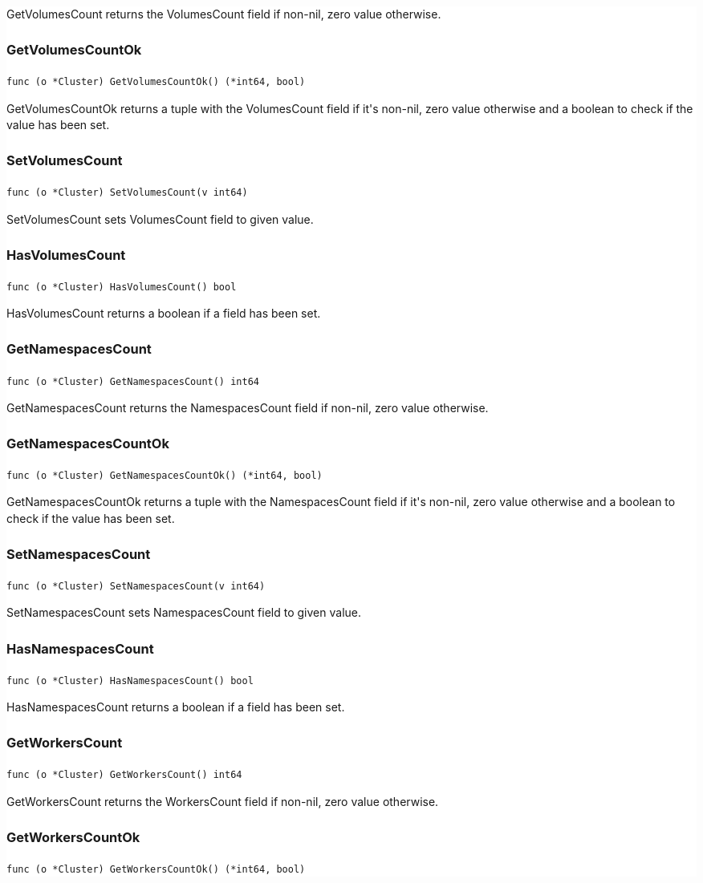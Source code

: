GetVolumesCount returns the VolumesCount field if non-nil, zero value otherwise.

### GetVolumesCountOk

`func (o *Cluster) GetVolumesCountOk() (*int64, bool)`

GetVolumesCountOk returns a tuple with the VolumesCount field if it's non-nil, zero value otherwise
and a boolean to check if the value has been set.

### SetVolumesCount

`func (o *Cluster) SetVolumesCount(v int64)`

SetVolumesCount sets VolumesCount field to given value.

### HasVolumesCount

`func (o *Cluster) HasVolumesCount() bool`

HasVolumesCount returns a boolean if a field has been set.

### GetNamespacesCount

`func (o *Cluster) GetNamespacesCount() int64`

GetNamespacesCount returns the NamespacesCount field if non-nil, zero value otherwise.

### GetNamespacesCountOk

`func (o *Cluster) GetNamespacesCountOk() (*int64, bool)`

GetNamespacesCountOk returns a tuple with the NamespacesCount field if it's non-nil, zero value otherwise
and a boolean to check if the value has been set.

### SetNamespacesCount

`func (o *Cluster) SetNamespacesCount(v int64)`

SetNamespacesCount sets NamespacesCount field to given value.

### HasNamespacesCount

`func (o *Cluster) HasNamespacesCount() bool`

HasNamespacesCount returns a boolean if a field has been set.

### GetWorkersCount

`func (o *Cluster) GetWorkersCount() int64`

GetWorkersCount returns the WorkersCount field if non-nil, zero value otherwise.

### GetWorkersCountOk

`func (o *Cluster) GetWorkersCountOk() (*int64, bool)`
